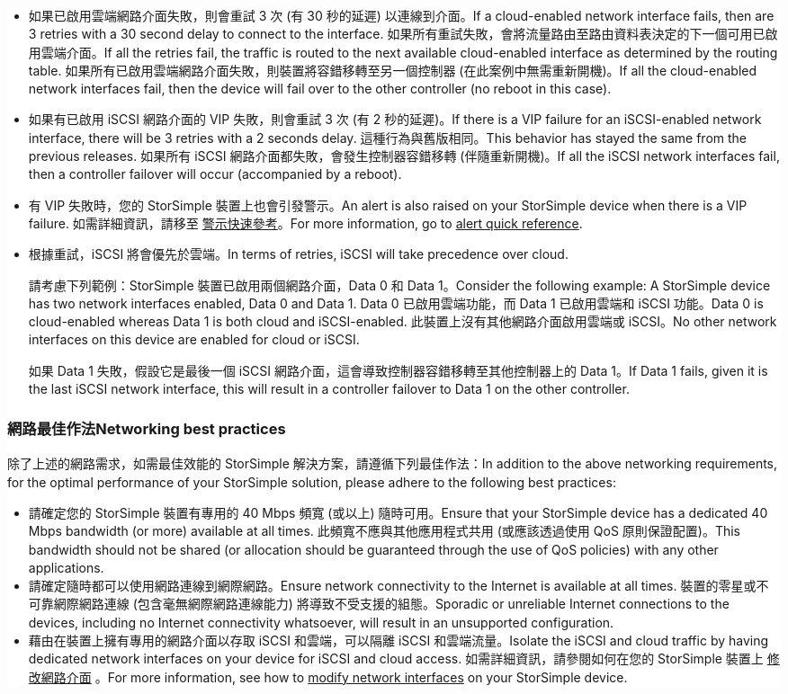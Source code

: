 * <span data-ttu-id="5e907-327">如果已啟用雲端網路介面失敗，則會重試 3 次 (有 30 秒的延遲) 以連線到介面。</span><span class="sxs-lookup"><span data-stu-id="5e907-327">If a cloud-enabled network interface fails, then are 3 retries with a 30 second delay to connect to the interface.</span></span> <span data-ttu-id="5e907-328">如果所有重試失敗，會將流量路由至路由資料表決定的下一個可用已啟用雲端介面。</span><span class="sxs-lookup"><span data-stu-id="5e907-328">If all the retries fail, the traffic is routed to the next available cloud-enabled interface as determined by the routing table.</span></span> <span data-ttu-id="5e907-329">如果所有已啟用雲端網路介面失敗，則裝置將容錯移轉至另一個控制器 (在此案例中無需重新開機)。</span><span class="sxs-lookup"><span data-stu-id="5e907-329">If all the cloud-enabled network interfaces fail, then the device will fail over to the other controller (no reboot in this case).</span></span>
* <span data-ttu-id="5e907-330">如果有已啟用 iSCSI 網路介面的 VIP 失敗，則會重試 3 次 (有 2 秒的延遲)。</span><span class="sxs-lookup"><span data-stu-id="5e907-330">If there is a VIP failure for an iSCSI-enabled network interface, there will be 3 retries with a 2 seconds delay.</span></span> <span data-ttu-id="5e907-331">這種行為與舊版相同。</span><span class="sxs-lookup"><span data-stu-id="5e907-331">This behavior has stayed the same from the previous releases.</span></span> <span data-ttu-id="5e907-332">如果所有 iSCSI 網路介面都失敗，會發生控制器容錯移轉 (伴隨重新開機)。</span><span class="sxs-lookup"><span data-stu-id="5e907-332">If all the iSCSI network interfaces fail, then a controller failover will occur (accompanied by a reboot).</span></span>
* <span data-ttu-id="5e907-333">有 VIP 失敗時，您的 StorSimple 裝置上也會引發警示。</span><span class="sxs-lookup"><span data-stu-id="5e907-333">An alert is also raised on your StorSimple device when there is a VIP failure.</span></span> <span data-ttu-id="5e907-334">如需詳細資訊，請移至 [警示快速參考](storsimple-manage-alerts.md)。</span><span class="sxs-lookup"><span data-stu-id="5e907-334">For more information, go to [alert quick reference](storsimple-manage-alerts.md).</span></span>
* <span data-ttu-id="5e907-335">根據重試，iSCSI 將會優先於雲端。</span><span class="sxs-lookup"><span data-stu-id="5e907-335">In terms of retries, iSCSI will take precedence over cloud.</span></span>
  
    <span data-ttu-id="5e907-336">請考慮下列範例：StorSimple 裝置已啟用兩個網路介面，Data 0 和 Data 1。</span><span class="sxs-lookup"><span data-stu-id="5e907-336">Consider the following example: A StorSimple device has two network interfaces enabled, Data 0 and Data 1.</span></span> <span data-ttu-id="5e907-337">Data 0 已啟用雲端功能，而 Data 1 已啟用雲端和 iSCSI 功能。</span><span class="sxs-lookup"><span data-stu-id="5e907-337">Data 0 is cloud-enabled whereas Data 1 is both cloud and iSCSI-enabled.</span></span> <span data-ttu-id="5e907-338">此裝置上沒有其他網路介面啟用雲端或 iSCSI。</span><span class="sxs-lookup"><span data-stu-id="5e907-338">No other network interfaces on this device are enabled for cloud or iSCSI.</span></span>
  
    <span data-ttu-id="5e907-339">如果 Data 1 失敗，假設它是最後一個 iSCSI 網路介面，這會導致控制器容錯移轉至其他控制器上的 Data 1。</span><span class="sxs-lookup"><span data-stu-id="5e907-339">If Data 1 fails, given it is the last iSCSI network interface, this will result in a controller failover to Data 1 on the other controller.</span></span>

### <a name="networking-best-practices"></a><span data-ttu-id="5e907-340">網路最佳作法</span><span class="sxs-lookup"><span data-stu-id="5e907-340">Networking best practices</span></span>
<span data-ttu-id="5e907-341">除了上述的網路需求，如需最佳效能的 StorSimple 解決方案，請遵循下列最佳作法：</span><span class="sxs-lookup"><span data-stu-id="5e907-341">In addition to the above networking requirements, for the optimal performance of your StorSimple solution, please adhere to the following best practices:</span></span>

* <span data-ttu-id="5e907-342">請確定您的 StorSimple 裝置有專用的 40 Mbps 頻寬 (或以上) 隨時可用。</span><span class="sxs-lookup"><span data-stu-id="5e907-342">Ensure that your StorSimple device has a dedicated 40 Mbps bandwidth (or more) available at all times.</span></span> <span data-ttu-id="5e907-343">此頻寬不應與其他應用程式共用 (或應該透過使用 QoS 原則保證配置)。</span><span class="sxs-lookup"><span data-stu-id="5e907-343">This bandwidth should not be shared (or allocation should be guaranteed through the use of QoS policies) with any other applications.</span></span>
* <span data-ttu-id="5e907-344">請確定隨時都可以使用網路連線到網際網路。</span><span class="sxs-lookup"><span data-stu-id="5e907-344">Ensure network connectivity to the Internet is available at all times.</span></span> <span data-ttu-id="5e907-345">裝置的零星或不可靠網際網路連線 (包含毫無網際網路連線能力) 將導致不受支援的組態。</span><span class="sxs-lookup"><span data-stu-id="5e907-345">Sporadic or unreliable Internet connections to the devices, including no Internet connectivity whatsoever, will result in an unsupported configuration.</span></span>
* <span data-ttu-id="5e907-346">藉由在裝置上擁有專用的網路介面以存取 iSCSI 和雲端，可以隔離 iSCSI 和雲端流量。</span><span class="sxs-lookup"><span data-stu-id="5e907-346">Isolate the iSCSI and cloud traffic by having dedicated network interfaces on your device for iSCSI and cloud access.</span></span> <span data-ttu-id="5e907-347">如需詳細資訊，請參閱如何在您的 StorSimple 裝置上 [修改網路介面](storsimple-modify-device-config.md#modify-network-interfaces) 。</span><span class="sxs-lookup"><span data-stu-id="5e907-347">For more information, see how to [modify network interfaces](storsimple-modify-device-config.md#modify-network-interfaces) on your StorSimple device.</span></span>